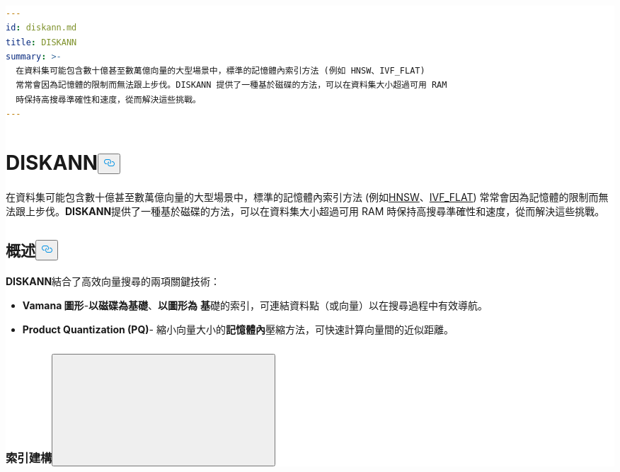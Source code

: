 ```yaml
---
id: diskann.md
title: DISKANN
summary: >-
  在資料集可能包含數十億甚至數萬億向量的大型場景中，標準的記憶體內索引方法 (例如 HNSW、IVF_FLAT)
  常常會因為記憶體的限制而無法跟上步伐。DISKANN 提供了一種基於磁碟的方法，可以在資料集大小超過可用 RAM
  時保持高搜尋準確性和速度，從而解決這些挑戰。
---
```

<h1 id="DISKANN" class="common-anchor-header">DISKANN<button data-href="#DISKANN" class="anchor-icon" translate="no">
      <svg translate="no"
        aria-hidden="true"
        focusable="false"
        height="20"
        version="1.1"
        viewBox="0 0 16 16"
        width="16"
      >
        <path
          fill="#0092E4"
          fill-rule="evenodd"
          d="M4 9h1v1H4c-1.5 0-3-1.69-3-3.5S2.55 3 4 3h4c1.45 0 3 1.69 3 3.5 0 1.41-.91 2.72-2 3.25V8.59c.58-.45 1-1.27 1-2.09C10 5.22 8.98 4 8 4H4c-.98 0-2 1.22-2 2.5S3 9 4 9zm9-3h-1v1h1c1 0 2 1.22 2 2.5S13.98 12 13 12H9c-.98 0-2-1.22-2-2.5 0-.83.42-1.64 1-2.09V6.25c-1.09.53-2 1.84-2 3.25C6 11.31 7.55 13 9 13h4c1.45 0 3-1.69 3-3.5S14.5 6 13 6z"
        ></path>
      </svg>
    </button></h1><p>在資料集可能包含數十億甚至數萬億向量的大型場景中，標準的記憶體內索引方法 (例如<a href="/docs/zh-hant/hnsw.md">HNSW</a>、<a href="/docs/zh-hant/ivf-flat.md">IVF_FLAT</a>) 常常會因為記憶體的限制而無法跟上步伐。<strong>DISKANN</strong>提供了一種基於磁碟的方法，可以在資料集大小超過可用 RAM 時保持高搜尋準確性和速度，從而解決這些挑戰。</p>
<h2 id="Overview" class="common-anchor-header">概述<button data-href="#Overview" class="anchor-icon" translate="no">
      <svg translate="no"
        aria-hidden="true"
        focusable="false"
        height="20"
        version="1.1"
        viewBox="0 0 16 16"
        width="16"
      >
        <path
          fill="#0092E4"
          fill-rule="evenodd"
          d="M4 9h1v1H4c-1.5 0-3-1.69-3-3.5S2.55 3 4 3h4c1.45 0 3 1.69 3 3.5 0 1.41-.91 2.72-2 3.25V8.59c.58-.45 1-1.27 1-2.09C10 5.22 8.98 4 8 4H4c-.98 0-2 1.22-2 2.5S3 9 4 9zm9-3h-1v1h1c1 0 2 1.22 2 2.5S13.98 12 13 12H9c-.98 0-2-1.22-2-2.5 0-.83.42-1.64 1-2.09V6.25c-1.09.53-2 1.84-2 3.25C6 11.31 7.55 13 9 13h4c1.45 0 3-1.69 3-3.5S14.5 6 13 6z"
        ></path>
      </svg>
    </button></h2><p><strong>DISKANN</strong>結合了高效向量搜尋的兩項關鍵技術：</p>
<ul>
<li><p><strong>Vamana 圖形</strong>-<strong>以磁碟為基礎</strong>、<strong>以圖形為</strong> <strong>基</strong>礎的索引，可連結資料點（或向量）以在搜尋過程中有效導航。</p></li>
<li><p><strong>Product Quantization (PQ)</strong>- 縮小向量大小的<strong>記憶體內</strong>壓縮方法，可快速計算向量間的近似距離。</p></li>
</ul>
<h3 id="Index-construction" class="common-anchor-header">索引建構<button data-href="#Index-construction" class="anchor-icon" translate="no">
      <svg translate="no"
        aria-hidden="true"
        focusable="false"